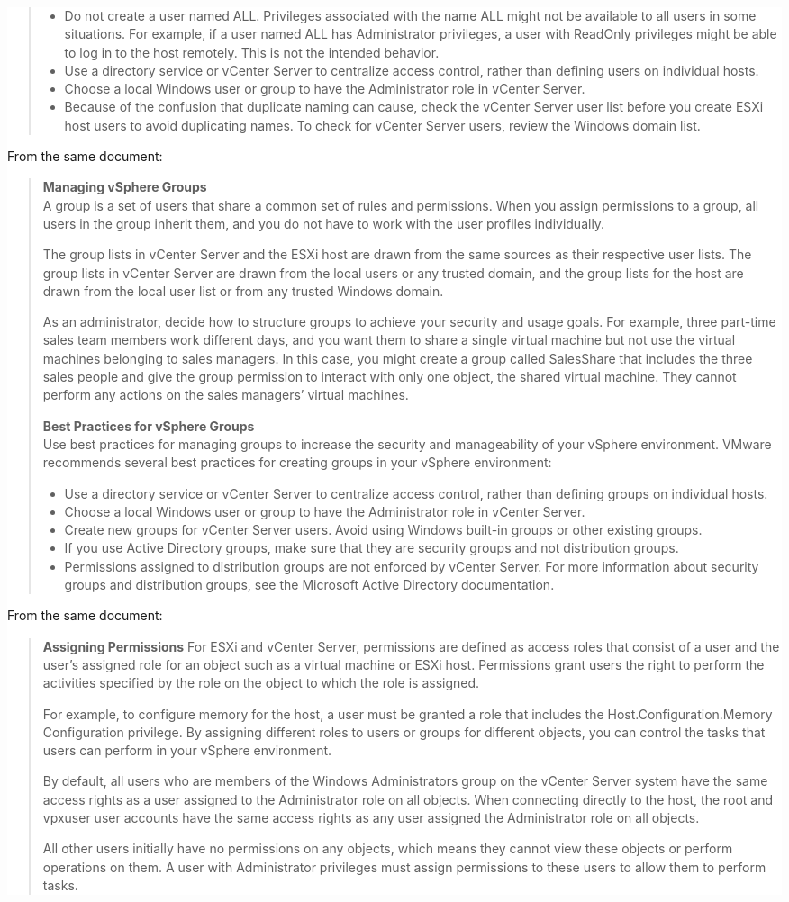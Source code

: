> *   Do not create a user named ALL. Privileges associated with the name ALL might not be available to all users in some situations. For example, if a user named ALL has Administrator privileges, a user with ReadOnly privileges might be able to log in to the host remotely. This is not the intended behavior.
> *   Use a directory service or vCenter Server to centralize access control, rather than defining users on individual hosts.
> *   Choose a local Windows user or group to have the Administrator role in vCenter Server.
> *   Because of the confusion that duplicate naming can cause, check the vCenter Server user list before you create ESXi host users to avoid duplicating names. To check for vCenter Server users, review the Windows domain list. 

From the same document:

> **Managing vSphere Groups**  
> A group is a set of users that share a common set of rules and permissions. When you assign permissions to a group, all users in the group inherit them, and you do not have to work with the user profiles individually.
> 
> The group lists in vCenter Server and the ESXi host are drawn from the same sources as their respective user lists. The group lists in vCenter Server are drawn from the local users or any trusted domain, and the group lists for the host are drawn from the local user list or from any trusted Windows domain.
> 
> As an administrator, decide how to structure groups to achieve your security and usage goals. For example, three part-time sales team members work different days, and you want them to share a single virtual machine but not use the virtual machines belonging to sales managers. In this case, you might create a group called SalesShare that includes the three sales people and give the group permission to interact with only one object, the shared virtual machine. They cannot perform any actions on the sales managers’ virtual machines.
> 
> **Best Practices for vSphere Groups**  
> Use best practices for managing groups to increase the security and manageability of your vSphere environment. VMware recommends several best practices for creating groups in your vSphere environment:
> 
> *   Use a directory service or vCenter Server to centralize access control, rather than defining groups on individual hosts.
> *   Choose a local Windows user or group to have the Administrator role in vCenter Server.
> *   Create new groups for vCenter Server users. Avoid using Windows built-in groups or other existing groups.
> *   If you use Active Directory groups, make sure that they are security groups and not distribution groups.
> *   Permissions assigned to distribution groups are not enforced by vCenter Server. For more information about security groups and distribution groups, see the Microsoft Active Directory documentation. 

From the same document:

> **Assigning Permissions** For ESXi and vCenter Server, permissions are defined as access roles that consist of a user and the user’s assigned role for an object such as a virtual machine or ESXi host. Permissions grant users the right to perform the activities specified by the role on the object to which the role is assigned.
> 
> For example, to configure memory for the host, a user must be granted a role that includes the Host.Configuration.Memory Configuration privilege. By assigning different roles to users or groups for different objects, you can control the tasks that users can perform in your vSphere environment.
> 
> By default, all users who are members of the Windows Administrators group on the vCenter Server system have the same access rights as a user assigned to the Administrator role on all objects. When connecting directly to the host, the root and vpxuser user accounts have the same access rights as any user assigned the Administrator role on all objects.
> 
> All other users initially have no permissions on any objects, which means they cannot view these objects or perform operations on them. A user with Administrator privileges must assign permissions to these users to allow them to perform tasks.